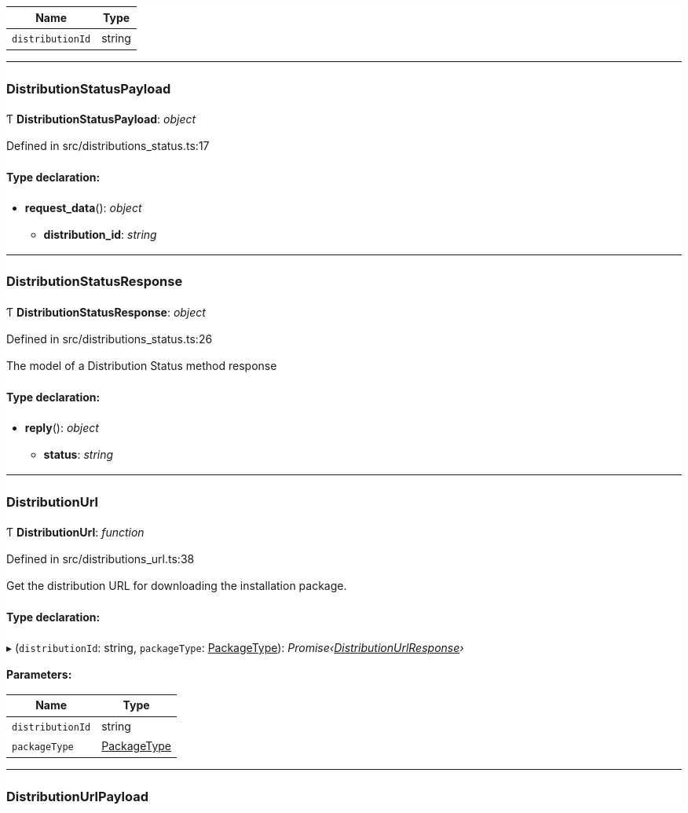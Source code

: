 Name | Type |
------ | ------ |
`distributionId` | string |

___

###  DistributionStatusPayload

Ƭ **DistributionStatusPayload**: *object*

Defined in src/distributions_status.ts:17

#### Type declaration:

* **request_data**(): *object*

  * **distribution_id**: *string*

___

###  DistributionStatusResponse

Ƭ **DistributionStatusResponse**: *object*

Defined in src/distributions_status.ts:26

The model of a Distribution Status method response

#### Type declaration:

* **reply**(): *object*

  * **status**: *string*

___

###  DistributionUrl

Ƭ **DistributionUrl**: *function*

Defined in src/distributions_url.ts:38

Get the distribution URL for downloading the installation package.

#### Type declaration:

▸ (`distributionId`: string, `packageType`: [PackageType](README.md#packagetype)): *Promise‹[DistributionUrlResponse](README.md#distributionurlresponse)›*

**Parameters:**

Name | Type |
------ | ------ |
`distributionId` | string |
`packageType` | [PackageType](README.md#packagetype) |

___

###  DistributionUrlPayload
